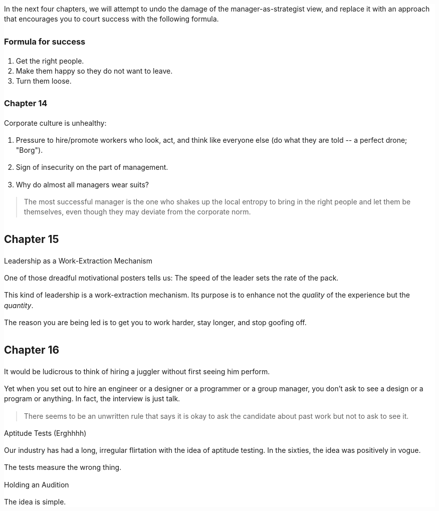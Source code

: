 In the next four chapters, we will attempt to undo the damage of the manager-as-strategist view, and replace it with an approach that encourages you to court success with the following formula. 

### Formula for success

1. Get the right people. 
2. Make them happy so they do not want to leave.
3. Turn them loose.


### Chapter 14
 
Corporate culture is unhealthy:

1. Pressure to hire/promote workers who look, act, and think like everyone else (do what they are told -- a perfect drone; "Borg").
  
2. Sign of insecurity on the part of management.
  
3. Why do almost all managers wear suits?

> The most successful manager is the one who shakes up the local entropy to bring in the right people and let them be themselves, even though they may deviate from the corporate norm.


## Chapter 15

Leadership as a Work-Extraction Mechanism

One of those dreadful motivational posters tells us: The speed of the leader sets the rate of the pack.

This kind of leadership is a work-extraction mechanism. Its purpose is to enhance not the _quality_ of the experience but the _quantity_. 

The reason you are being led is to get you to work harder, stay longer, and stop goofing off.


## Chapter 16

It would be ludicrous to think of hiring a juggler without first seeing him perform. 

Yet when you set out to hire an engineer or a designer or a programmer or a group manager, you don’t ask to see a design or a program or anything. In fact, the interview is just talk.

> There seems to be an unwritten rule that says it is okay to ask the candidate about past work but not to ask to see it.

Aptitude Tests (Erghhhh)

Our industry has had a long, irregular flirtation with the idea of aptitude testing. In the sixties, the idea was positively in vogue.

The tests measure the wrong thing.

Holding an Audition

The idea is simple. 
